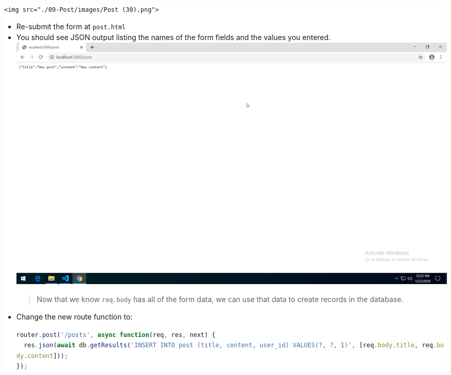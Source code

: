     <img src="./09-Post/images/Post (30).png">
  * Re-submit the form at `post.html`
  * You should see JSON output listing the names of the form fields and the values you entered.
    <img src="./09-Post/images/Post (34).png">
    > Now that we know `req.body` has all of the form data, we can use that data to create records in the database.
  * Change the new route function to:
    ```javascript
    router.post('/posts', async function(req, res, next) {
      res.json(await db.getResults('INSERT INTO post (title, content, user_id) VALUES(?, ?, 1)', [req.body.title, req.body.content]));
    });
    ```
